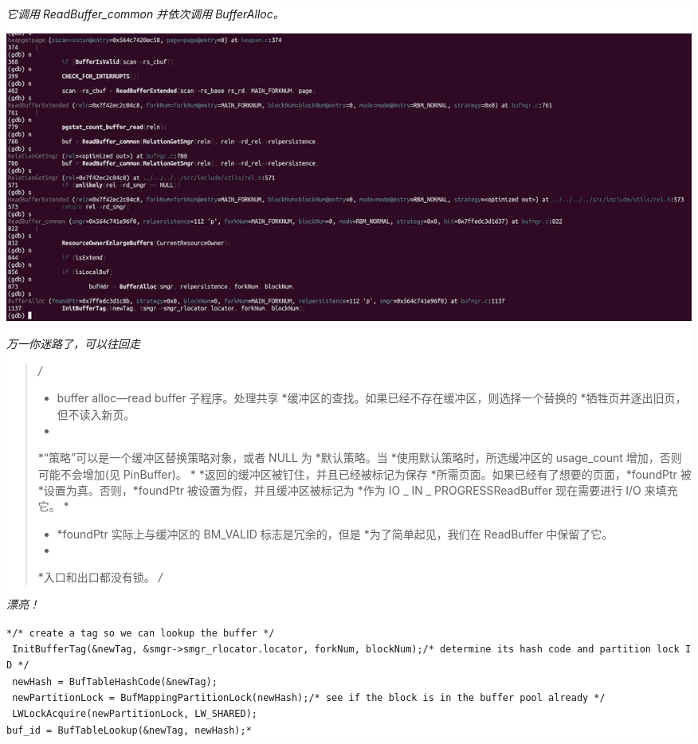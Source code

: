 *它调用 *ReadBuffer_common* 并依次调用 *BufferAlloc。**

*![](img/d87ae207bcdb1f96151c8242f5d9b28e.png)*

*万一你迷路了，可以往回走*

> */*
> * buffer alloc—read buffer 子程序。处理共享
> *缓冲区的查找。如果已经不存在缓冲区，则选择一个替换的
> *牺牲页并逐出旧页，但不读入新页。
> *
> *“策略”可以是一个缓冲区替换策略对象，或者 NULL 为
> *默认策略。当
> *使用默认策略时，所选缓冲区的 usage_count 增加，否则可能不会增加(见 PinBuffer)。
> *
> *返回的缓冲区被钉住，并且已经被标记为保存
> *所需页面。如果已经有了想要的页面，*foundPtr 被
> *设置为真。否则，*foundPtr 被设置为假，并且缓冲区被标记为
> *作为 IO _ IN _ PROGRESSReadBuffer 现在需要进行 I/O 来填充它。
> *
> * *foundPtr 实际上与缓冲区的 BM_VALID 标志是冗余的，但是
> *为了简单起见，我们在 ReadBuffer 中保留了它。
> *
> *入口和出口都没有锁。
> */*

*漂亮！*

```
*/* create a tag so we can lookup the buffer */
 InitBufferTag(&newTag, &smgr->smgr_rlocator.locator, forkNum, blockNum);/* determine its hash code and partition lock ID */
 newHash = BufTableHashCode(&newTag);
 newPartitionLock = BufMappingPartitionLock(newHash);/* see if the block is in the buffer pool already */
 LWLockAcquire(newPartitionLock, LW_SHARED);
buf_id = BufTableLookup(&newTag, newHash);*
```
